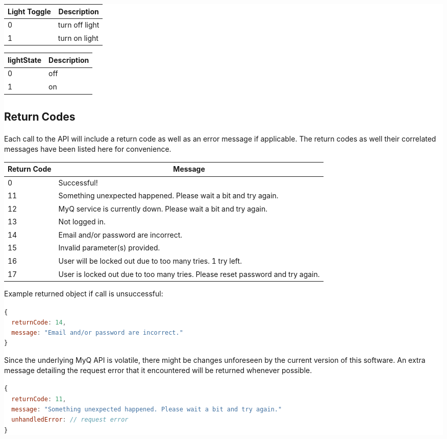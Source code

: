 | Light Toggle | Description    |
|--------------|----------------|
| 0            | turn off light |
| 1            | turn on light  |

| lightState   | Description |
|--------------|-------------|
| 0            | off         |
| 1            | on          |

## Return Codes

Each call to the API will include a return code as well as an error message if applicable. The return codes as well their correlated messages have been listed here for convenience.

| Return Code | Message                                                                         |
|-------------|---------------------------------------------------------------------------------|
| 0           | Successful!                                                                     |
| 11          | Something unexpected happened. Please wait a bit and try again.                 |
| 12          | MyQ service is currently down. Please wait a bit and try again.                 |
| 13          | Not logged in.                                                                  |
| 14          | Email and/or password are incorrect.                                            |
| 15          | Invalid parameter(s) provided.                                                  |
| 16          | User will be locked out due to too many tries. 1 try left.                      |
| 17          | User is locked out due to too many tries. Please reset password and try again.  |

Example returned object if call is unsuccessful:

```js
{
  returnCode: 14,
  message: "Email and/or password are incorrect."
}
```

Since the underlying MyQ API is volatile, there might be changes unforeseen by the current version of this software. An extra message detailing the request error that it encountered will be returned whenever possible.

```js
{
  returnCode: 11,
  message: "Something unexpected happened. Please wait a bit and try again."
  unhandledError: // request error
}
```
